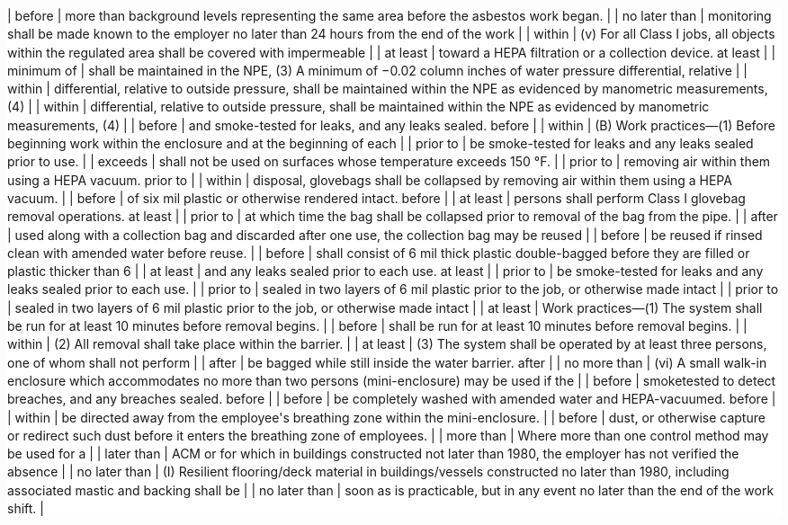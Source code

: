 | before        | more than background levels representing the same area before  the asbestos work began.                                                     |
| no later than | monitoring shall be made known to the employer no later than 24 hours from the end of the work                                              |
| within        | (v) For all Class I jobs, all objects within the regulated area shall be covered with impermeable                                           |
| at least      | toward a HEPA filtration or a collection device. at least                                                                                   |
| minimum of    | shall be maintained in the NPE, (3) A minimum of &#8722;0.02 column inches of water pressure differential, relative                         |
| within        | differential, relative to outside pressure, shall be maintained within the NPE as evidenced by manometric measurements, (4)                 |
| within        | differential, relative to outside pressure, shall be maintained within the NPE as evidenced by manometric measurements, (4)                 |
| before        | and smoke-tested for leaks, and any leaks sealed. before                                                                                    |
| within        | (B) Work practices&#8212;(1) Before beginning work  within the enclosure and at the beginning of each                                       |
| prior to      | be smoke-tested for leaks and any leaks sealed prior to  use.                                                                               |
| exceeds       | shall not be used on surfaces whose temperature exceeds  150 &#176;F.                                                                       |
| prior to      | removing air within them using a HEPA vacuum. prior to                                                                                      |
| within        | disposal, glovebags shall be collapsed by removing air within  them using a HEPA vacuum.                                                    |
| before        | of six mil plastic or otherwise rendered intact. before                                                                                     |
| at least      | persons shall perform Class I glovebag removal operations. at least                                                                         |
| prior to      | at which time the bag shall be collapsed prior to  removal of the bag from the pipe.                                                        |
| after         | used along with a collection bag and discarded after one use, the collection bag may be reused                                              |
| before        | be reused if rinsed clean with amended water before  reuse.                                                                                 |
| before        | shall consist of 6 mil thick plastic double-bagged before they are filled or plastic thicker than 6                                         |
| at least      | and any leaks sealed prior to each use. at least                                                                                            |
| prior to      | be smoke-tested for leaks and any leaks sealed prior to  each use.                                                                          |
| prior to      | sealed in two layers of 6 mil plastic prior to  the job, or otherwise made intact                                                           |
| prior to      | sealed in two layers of 6 mil plastic prior to  the job, or otherwise made intact                                                           |
| at least      | Work practices&#8212;(1) The system shall be run for at least  10 minutes before removal begins.                                            |
| before        | shall be run for at least 10 minutes before  removal begins.                                                                                |
| within        | (2) All removal shall take place  within  the barrier.                                                                                      |
| at least      | (3) The system shall be operated by  at least three persons, one of whom shall not perform                                                  |
| after         | be bagged while still inside the water barrier. after                                                                                       |
| no more than  | (vi) A small walk-in enclosure which accommodates  no more than two persons (mini-enclosure) may be used if the                             |
| before        | smoketested to detect breaches, and any breaches sealed. before                                                                             |
| before        | be completely washed with amended water and HEPA-vacuumed. before                                                                           |
| within        | be directed away from the employee's breathing zone within  the mini-enclosure.                                                             |
| before        | dust, or otherwise capture or redirect such dust before  it enters the breathing zone of employees.                                         |
| more than     | Where  more than one control method may be used for a                                                                                       |
| later than    | ACM or for which in buildings constructed not later than 1980, the employer has not verified the absence                                    |
| no later than | (I) Resilient flooring/deck material in buildings/vessels constructed  no later than 1980, including associated mastic and backing shall be |
| no later than | soon as is practicable, but in any event no later than  the end of the work shift.                                                          |